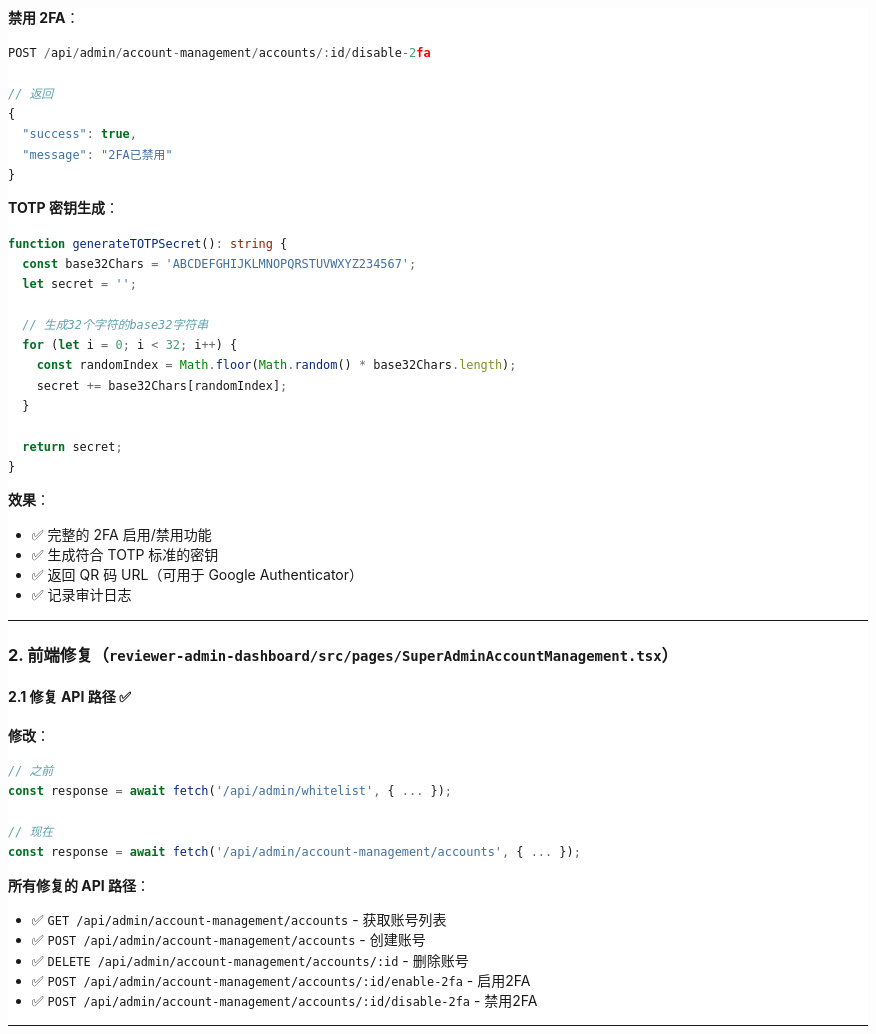 **禁用 2FA**：
```typescript
POST /api/admin/account-management/accounts/:id/disable-2fa

// 返回
{
  "success": true,
  "message": "2FA已禁用"
}
```

**TOTP 密钥生成**：
```typescript
function generateTOTPSecret(): string {
  const base32Chars = 'ABCDEFGHIJKLMNOPQRSTUVWXYZ234567';
  let secret = '';
  
  // 生成32个字符的base32字符串
  for (let i = 0; i < 32; i++) {
    const randomIndex = Math.floor(Math.random() * base32Chars.length);
    secret += base32Chars[randomIndex];
  }
  
  return secret;
}
```

**效果**：
- ✅ 完整的 2FA 启用/禁用功能
- ✅ 生成符合 TOTP 标准的密钥
- ✅ 返回 QR 码 URL（可用于 Google Authenticator）
- ✅ 记录审计日志

---

### 2. 前端修复（`reviewer-admin-dashboard/src/pages/SuperAdminAccountManagement.tsx`）

#### 2.1 修复 API 路径 ✅

**修改**：
```typescript
// 之前
const response = await fetch('/api/admin/whitelist', { ... });

// 现在
const response = await fetch('/api/admin/account-management/accounts', { ... });
```

**所有修复的 API 路径**：
- ✅ `GET /api/admin/account-management/accounts` - 获取账号列表
- ✅ `POST /api/admin/account-management/accounts` - 创建账号
- ✅ `DELETE /api/admin/account-management/accounts/:id` - 删除账号
- ✅ `POST /api/admin/account-management/accounts/:id/enable-2fa` - 启用2FA
- ✅ `POST /api/admin/account-management/accounts/:id/disable-2fa` - 禁用2FA

---